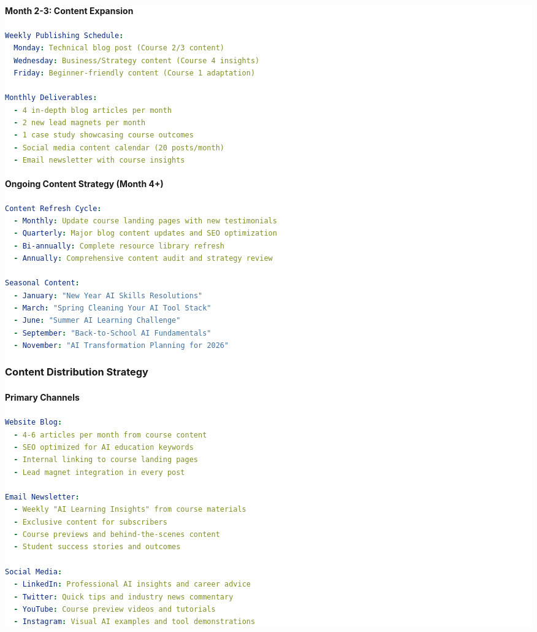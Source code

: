 #### **Month 2-3: Content Expansion**
```yaml
Weekly Publishing Schedule:
  Monday: Technical blog post (Course 2/3 content)
  Wednesday: Business/Strategy content (Course 4 insights)  
  Friday: Beginner-friendly content (Course 1 adaptation)

Monthly Deliverables:
  - 4 in-depth blog articles per month
  - 2 new lead magnets per month
  - 1 case study showcasing course outcomes
  - Social media content calendar (20 posts/month)
  - Email newsletter with course insights
```

#### **Ongoing Content Strategy (Month 4+)**
```yaml
Content Refresh Cycle:
  - Monthly: Update course landing pages with new testimonials
  - Quarterly: Major blog content updates and SEO optimization
  - Bi-annually: Complete resource library refresh
  - Annually: Comprehensive content audit and strategy review

Seasonal Content:
  - January: "New Year AI Skills Resolutions"
  - March: "Spring Cleaning Your AI Tool Stack"  
  - June: "Summer AI Learning Challenge"
  - September: "Back-to-School AI Fundamentals"
  - November: "AI Transformation Planning for 2026"
```

### Content Distribution Strategy

#### **Primary Channels**
```yaml
Website Blog:
  - 4-6 articles per month from course content
  - SEO optimized for AI education keywords
  - Internal linking to course landing pages
  - Lead magnet integration in every post

Email Newsletter:
  - Weekly "AI Learning Insights" from course materials
  - Exclusive content for subscribers
  - Course previews and behind-the-scenes content
  - Student success stories and outcomes

Social Media:
  - LinkedIn: Professional AI insights and career advice
  - Twitter: Quick tips and industry news commentary
  - YouTube: Course preview videos and tutorials
  - Instagram: Visual AI examples and tool demonstrations
```

